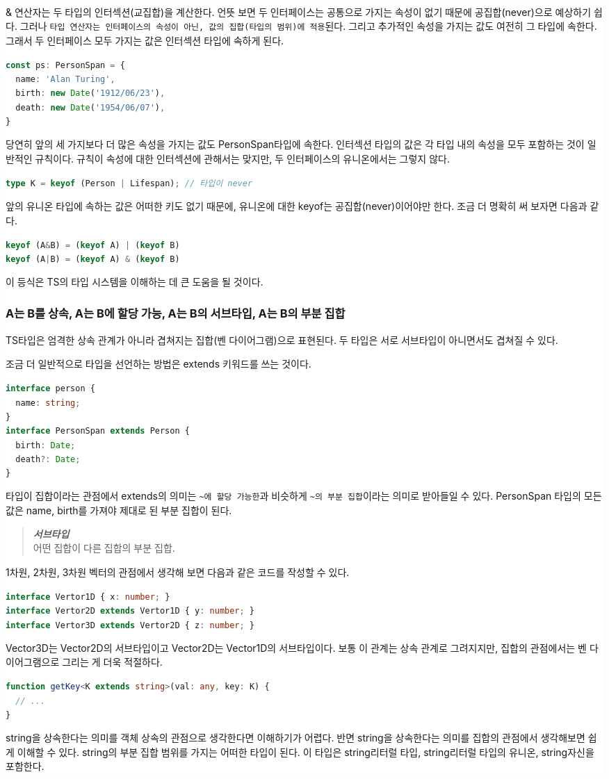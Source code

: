 & 연산자는 두 타입의 인터섹션(교집합)을 계산한다. 언뜻 보면 두 인터페이스는 공통으로 가지는 속성이 없기 때문에 공집합(never)으로 예상하기 쉽다. 그러나 `타입 연산자는 인터페이스의 속성이 아닌, 값의 집합(타입의 범위)에 적용`된다. 그리고 추가적인 속성을 가지는 값도 여전히 그 타입에 속한다. 그래서 두 인터페이스 모두 가지는 값은 인터섹션 타입에 속하게 된다.

``` ts
const ps: PersonSpan = {
  name: 'Alan Turing',
  birth: new Date('1912/06/23'),
  death: new Date('1954/06/07'),
}
```

당연히 앞의 세 가지보다 더 많은 속성을 가지는 값도 PersonSpan타입에 속한다. 인터섹션 타입의 값은 각 타입 내의 속성을 모두 포함하는 것이 일반적인 규칙이다. 규칙이 속성에 대한 인터섹션에 관해서는 맞지만, 두 인터페이스의 유니온에서는 그렇지 않다.
``` ts
type K = keyof (Person | Lifespan); // 타입이 never
```
앞의 유니온 타입에 속하는 값은 어떠한 키도 없기 때문에, 유니온에 대한 keyof는 공집합(never)이어야만 한다. 조금 더 명확히 써 보자면 다음과 같다.
``` ts
keyof (A&B) = (keyof A) | (keyof B)
keyof (A|B) = (keyof A) & (keyof B)
```
이 등식은 TS의 타입 시스템을 이해하는 데 큰 도움을 될 것이다.

### A는 B를 상속, A는 B에 할당 가능, A는 B의 서브타입, A는 B의 부분 집합
TS타입은 엄격한 상속 관계가 아니라 겹쳐지는 집합(벤 다이어그램)으로 표현된다. 두 타입은 서로 서브타입이 아니면서도 겹쳐질 수 있다.

조금 더 일반적으로 타입을 선언하는 방법은 extends 키워드를 쓰는 것이다.
``` ts
interface person {
  name: string;
}
interface PersonSpan extends Person {
  birth: Date;
  death?: Date;
}
```
타입이 집합이라는 관점에서 extends의 의미는 `~에 할당 가능한`과 비슷하게 `~의 부분 집합`이라는 의미로 받아들일 수 있다. PersonSpan 타입의 모든 값은 name, birth를 가져야 제대로 된 부분 집합이 된다.<br>
> **_서브타입_**<br>
어떤 집합이 다른 집합의 부분 집합.

1차원, 2차원, 3차원 벡터의 관점에서 생각해 보면 다음과 같은 코드를 작성할 수 있다.
``` ts
interface Vertor1D { x: number; }
interface Vertor2D extends Vertor1D { y: number; }
interface Vertor3D extends Vertor2D { z: number; }
```

Vector3D는 Vector2D의 서브타입이고 Vector2D는 Vector1D의 서브타입이다. 보통 이 관계는 상속 관계로 그려지지만, 집합의 관점에서는 벤 다이어그램으로 그리는 게 더욱 적절하다.
``` ts
function getKey<K extends string>(val: any, key: K) {
  // ...
}
```
string을 상속한다는 의미를 객체 상속의 관점으로 생각한다면 이해하기가 어렵다. 반면 string을 상속한다는 의미를 집합의 관점에서 생각해보면 쉽게 이해할 수 있다. string의 부분 집합 범위를 가지는 어떠한 타입이 된다. 이 타입은 string리터럴 타입, string리터럴 타입의 유니온, string자신을 포함한다.

